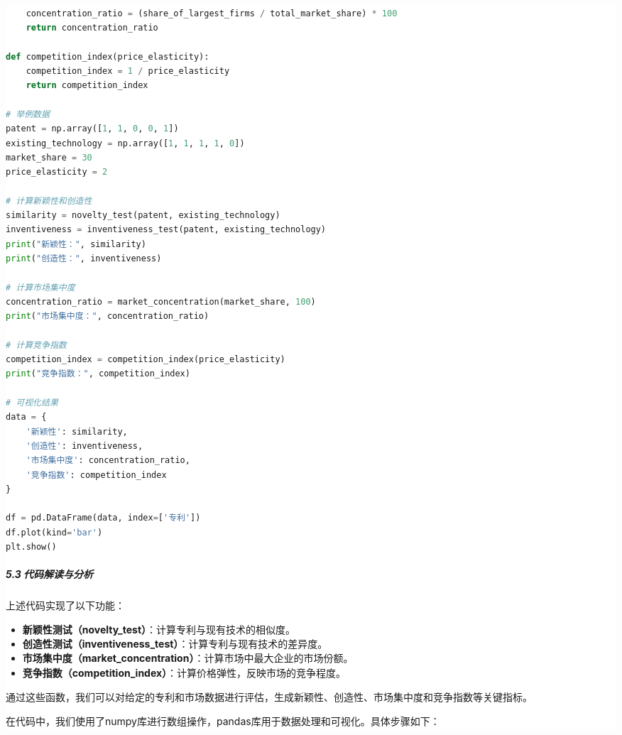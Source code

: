 ```python
    concentration_ratio = (share_of_largest_firms / total_market_share) * 100
    return concentration_ratio

def competition_index(price_elasticity):
    competition_index = 1 / price_elasticity
    return competition_index

# 举例数据
patent = np.array([1, 1, 0, 0, 1])
existing_technology = np.array([1, 1, 1, 1, 0])
market_share = 30
price_elasticity = 2

# 计算新颖性和创造性
similarity = novelty_test(patent, existing_technology)
inventiveness = inventiveness_test(patent, existing_technology)
print("新颖性：", similarity)
print("创造性：", inventiveness)

# 计算市场集中度
concentration_ratio = market_concentration(market_share, 100)
print("市场集中度：", concentration_ratio)

# 计算竞争指数
competition_index = competition_index(price_elasticity)
print("竞争指数：", competition_index)

# 可视化结果
data = {
    '新颖性': similarity,
    '创造性': inventiveness,
    '市场集中度': concentration_ratio,
    '竞争指数': competition_index
}

df = pd.DataFrame(data, index=['专利'])
df.plot(kind='bar')
plt.show()
```

##### 5.3 代码解读与分析

上述代码实现了以下功能：

- **新颖性测试（novelty_test）**：计算专利与现有技术的相似度。
- **创造性测试（inventiveness_test）**：计算专利与现有技术的差异度。
- **市场集中度（market_concentration）**：计算市场中最大企业的市场份额。
- **竞争指数（competition_index）**：计算价格弹性，反映市场的竞争程度。

通过这些函数，我们可以对给定的专利和市场数据进行评估，生成新颖性、创造性、市场集中度和竞争指数等关键指标。

在代码中，我们使用了numpy库进行数组操作，pandas库用于数据处理和可视化。具体步骤如下：
